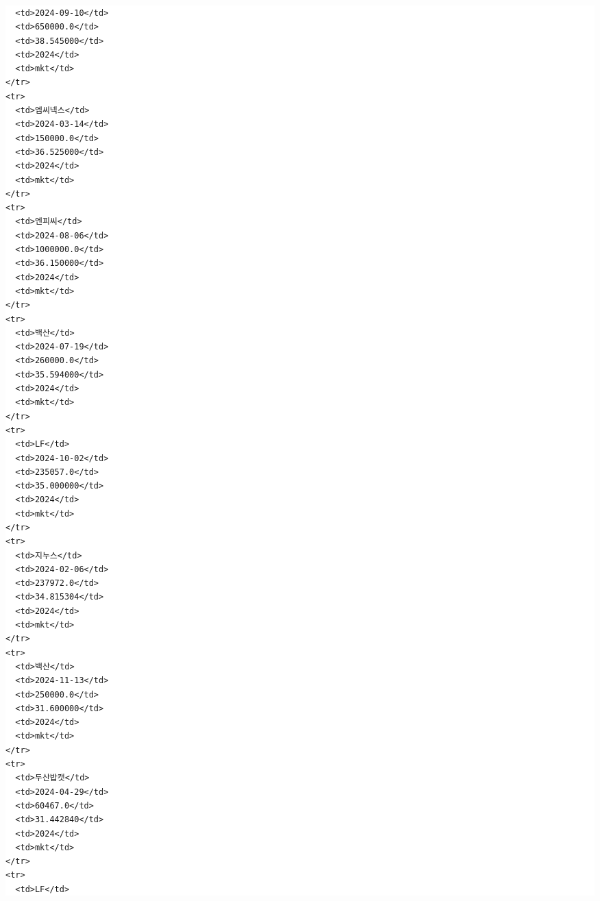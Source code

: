       <td>2024-09-10</td>
      <td>650000.0</td>
      <td>38.545000</td>
      <td>2024</td>
      <td>mkt</td>
    </tr>
    <tr>
      <td>엠씨넥스</td>
      <td>2024-03-14</td>
      <td>150000.0</td>
      <td>36.525000</td>
      <td>2024</td>
      <td>mkt</td>
    </tr>
    <tr>
      <td>엔피씨</td>
      <td>2024-08-06</td>
      <td>1000000.0</td>
      <td>36.150000</td>
      <td>2024</td>
      <td>mkt</td>
    </tr>
    <tr>
      <td>백산</td>
      <td>2024-07-19</td>
      <td>260000.0</td>
      <td>35.594000</td>
      <td>2024</td>
      <td>mkt</td>
    </tr>
    <tr>
      <td>LF</td>
      <td>2024-10-02</td>
      <td>235057.0</td>
      <td>35.000000</td>
      <td>2024</td>
      <td>mkt</td>
    </tr>
    <tr>
      <td>지누스</td>
      <td>2024-02-06</td>
      <td>237972.0</td>
      <td>34.815304</td>
      <td>2024</td>
      <td>mkt</td>
    </tr>
    <tr>
      <td>백산</td>
      <td>2024-11-13</td>
      <td>250000.0</td>
      <td>31.600000</td>
      <td>2024</td>
      <td>mkt</td>
    </tr>
    <tr>
      <td>두산밥캣</td>
      <td>2024-04-29</td>
      <td>60467.0</td>
      <td>31.442840</td>
      <td>2024</td>
      <td>mkt</td>
    </tr>
    <tr>
      <td>LF</td>